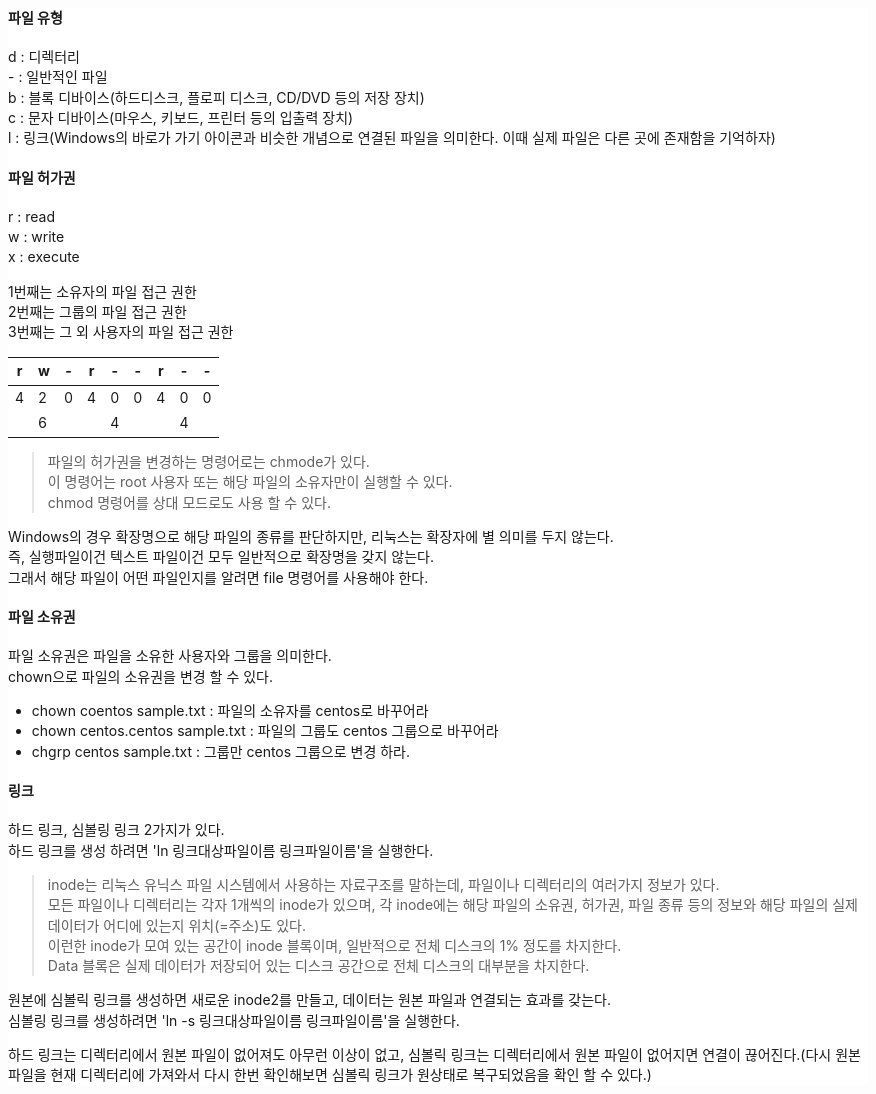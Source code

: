 #### 파일 유형
d : 디렉터리  
\- : 일반적인 파일  
b : 블록 디바이스(하드디스크, 플로피 디스크, CD/DVD 등의 저장 장치)  
c : 문자 디바이스(마우스, 키보드, 프린터 등의 입출력 장치)  
l : 링크(Windows의 바로가 가기 아이콘과 비슷한 개념으로 연결된 파일을 의미한다. 이때 실제 파일은 다른 곳에 존재함을 기억하자)  

#### 파일 허가권
r : read  
w : write  
x : execute  

1번째는 소유자의 파일 접근 권한  
2번째는 그룹의 파일 접근 권한  
3번째는 그 외 사용자의 파일 접근 권한

|r|w|-|r|-|-|r|-|-|
|-|-|-|-|-|-|-|-|-|
|4|2|0|4|0|0|4|0|0|
||6|||4|||4||
> 파일의 허가권을 변경하는 명령어로는 chmode가 있다.  
> 이 명령어는 root 사용자 또는 해당 파일의 소유자만이 실행할 수 있다.  
> chmod 명령어를 상대 모드로도 사용 할 수 있다.  

Windows의 경우 확장명으로 해당 파일의 종류를 판단하지만, 리눅스는 확장자에 별 의미를 두지 않는다.  
즉, 실행파일이건 텍스트 파일이건 모두 일반적으로 확장명을 갖지 않는다.  
그래서 해당 파일이 어떤 파일인지를 알려면 file 명령어를 사용해야 한다.  

#### 파일 소유권
파일 소유권은 파일을 소유한 사용자와 그룹을 의미한다.  
chown으로 파일의 소유권을 변경 할 수 있다.  
- chown coentos sample.txt : 파일의 소유자를 centos로 바꾸어라
- chown centos.centos sample.txt : 파일의 그룹도 centos 그룹으로 바꾸어라
- chgrp centos sample.txt : 그룹만 centos 그룹으로 변경 하라.


#### 링크
하드 링크, 심볼링 링크 2가지가 있다.  
하드 링크를 생성 하려면 'ln 링크대상파일이름 링크파일이름'을 실행한다.  

> inode는 리눅스 유닉스 파일 시스템에서 사용하는 자료구조를 말하는데, 파일이나 디렉터리의 여러가지 정보가 있다.  
> 모든 파일이나 디렉터리는 각자 1개씩의 inode가 있으며, 각 inode에는 해당 파일의 소유권, 허가권, 파일 종류 등의 정보와 해당 파일의 실제 데이터가 어디에 있는지 위치(=주소)도 있다.  
> 이런한 inode가 모여 있는 공간이 inode 블록이며, 일반적으로 전체 디스크의 1% 정도를 차지한다.  
> Data 블록은 실제 데이터가 저장되어 있는 디스크 공간으로 전체 디스크의 대부분을 차지한다.  

원본에 심볼릭 링크를 생성하면 새로운 inode2를 만들고, 데이터는 원본 파일과 연결되는 효과를 갖는다.  
심볼링 링크를 생성하려면 'ln -s 링크대상파일이름 링크파일이름'을 실행한다.  

하드 링크는 디렉터리에서 원본 파일이 없어져도 아무런 이상이 없고, 심볼릭 링크는 디렉터리에서 원본 파일이 없어지면 연결이 끊어진다.(다시 원본 파일을 현재 디렉터리에 가져와서 다시 한번 확인해보면 심볼릭 링크가 원상태로 복구되었음을 확인 할 수 있다.)  
